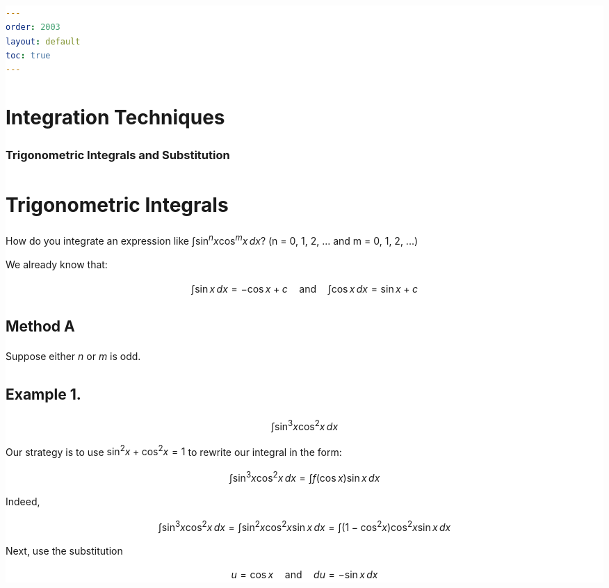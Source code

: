```yaml
---
order: 2003
layout: default
toc: true
---
```


# Integration Techniques

### Trigonometric Integrals and Substitution

# Trigonometric Integrals

How do you integrate an expression like $\int \sin^n x \cos^m x \, dx$? (n = 0, 1, 2, ... and m = 0, 1, 2, ...)

We already know that:

$$
\int \sin x \, dx = -\cos x + c \quad \text{and} \quad \int \cos x \, dx = \sin x + c
$$

## Method A

Suppose either $n$ or $m$ is odd.

## Example 1.

$$
\int \sin^3 x \cos^2 x \, dx
$$

Our strategy is to use $\sin^2 x + \cos^2 x = 1$ to rewrite our integral in the form:

$$
\int \sin^3 x \cos^2 x \, dx = \int f(\cos x) \sin x \, dx
$$

Indeed,

$$
\int \sin^3 x \cos^2 x \, dx = \int \sin^2 x \cos^2 x \sin x \, dx = \int (1 - \cos^2 x) \cos^2 x \sin x \, dx
$$

Next, use the substitution

$$
u = \cos x \quad \text{and} \quad du = -\sin x \, dx
$$
